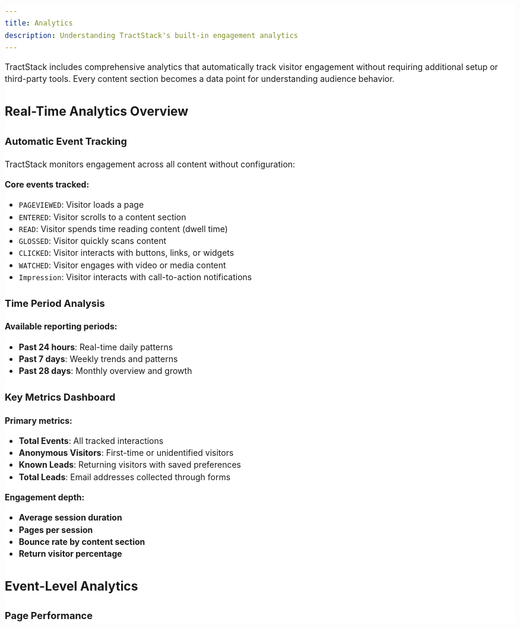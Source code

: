 ```yaml
---
title: Analytics
description: Understanding TractStack's built-in engagement analytics
---
```


TractStack includes comprehensive analytics that automatically track visitor engagement without requiring additional setup or third-party tools. Every content section becomes a data point for understanding audience behavior.

## Real-Time Analytics Overview

### Automatic Event Tracking

TractStack monitors engagement across all content without configuration:

**Core events tracked:**

- `PAGEVIEWED`: Visitor loads a page
- `ENTERED`: Visitor scrolls to a content section
- `READ`: Visitor spends time reading content (dwell time)
- `GLOSSED`: Visitor quickly scans content
- `CLICKED`: Visitor interacts with buttons, links, or widgets
- `WATCHED`: Visitor engages with video or media content
- `Impression`: Visitor interacts with call-to-action notifications

### Time Period Analysis

**Available reporting periods:**

- **Past 24 hours**: Real-time daily patterns
- **Past 7 days**: Weekly trends and patterns
- **Past 28 days**: Monthly overview and growth

### Key Metrics Dashboard

**Primary metrics:**

- **Total Events**: All tracked interactions
- **Anonymous Visitors**: First-time or unidentified visitors
- **Known Leads**: Returning visitors with saved preferences
- **Total Leads**: Email addresses collected through forms

**Engagement depth:**

- **Average session duration**
- **Pages per session**
- **Bounce rate by content section**
- **Return visitor percentage**

## Event-Level Analytics

### Page Performance
